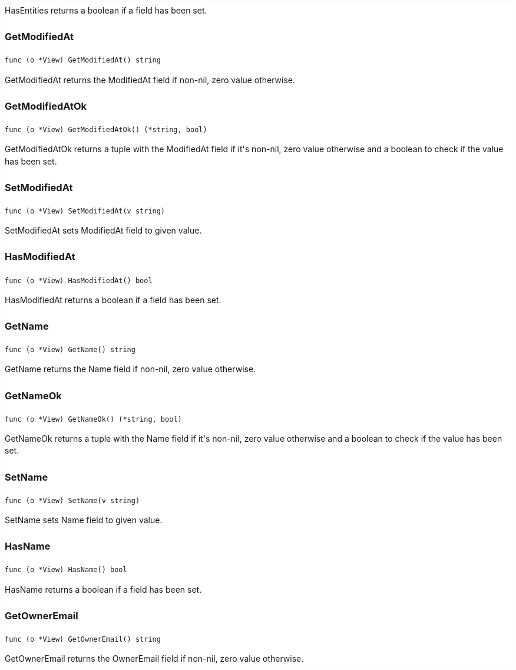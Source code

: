 HasEntities returns a boolean if a field has been set.

### GetModifiedAt

`func (o *View) GetModifiedAt() string`

GetModifiedAt returns the ModifiedAt field if non-nil, zero value otherwise.

### GetModifiedAtOk

`func (o *View) GetModifiedAtOk() (*string, bool)`

GetModifiedAtOk returns a tuple with the ModifiedAt field if it's non-nil, zero value otherwise
and a boolean to check if the value has been set.

### SetModifiedAt

`func (o *View) SetModifiedAt(v string)`

SetModifiedAt sets ModifiedAt field to given value.

### HasModifiedAt

`func (o *View) HasModifiedAt() bool`

HasModifiedAt returns a boolean if a field has been set.

### GetName

`func (o *View) GetName() string`

GetName returns the Name field if non-nil, zero value otherwise.

### GetNameOk

`func (o *View) GetNameOk() (*string, bool)`

GetNameOk returns a tuple with the Name field if it's non-nil, zero value otherwise
and a boolean to check if the value has been set.

### SetName

`func (o *View) SetName(v string)`

SetName sets Name field to given value.

### HasName

`func (o *View) HasName() bool`

HasName returns a boolean if a field has been set.

### GetOwnerEmail

`func (o *View) GetOwnerEmail() string`

GetOwnerEmail returns the OwnerEmail field if non-nil, zero value otherwise.
